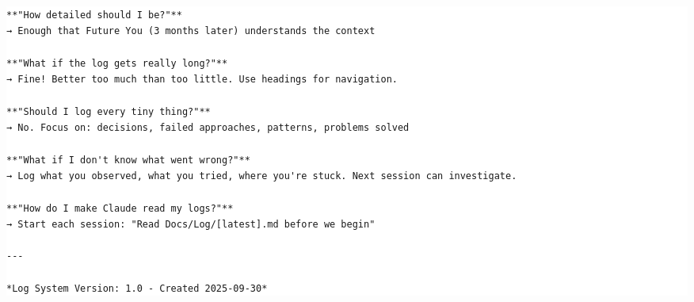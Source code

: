 ```
**"How detailed should I be?"**
→ Enough that Future You (3 months later) understands the context

**"What if the log gets really long?"**
→ Fine! Better too much than too little. Use headings for navigation.

**"Should I log every tiny thing?"**
→ No. Focus on: decisions, failed approaches, patterns, problems solved

**"What if I don't know what went wrong?"**
→ Log what you observed, what you tried, where you're stuck. Next session can investigate.

**"How do I make Claude read my logs?"**
→ Start each session: "Read Docs/Log/[latest].md before we begin"

---

*Log System Version: 1.0 - Created 2025-09-30*